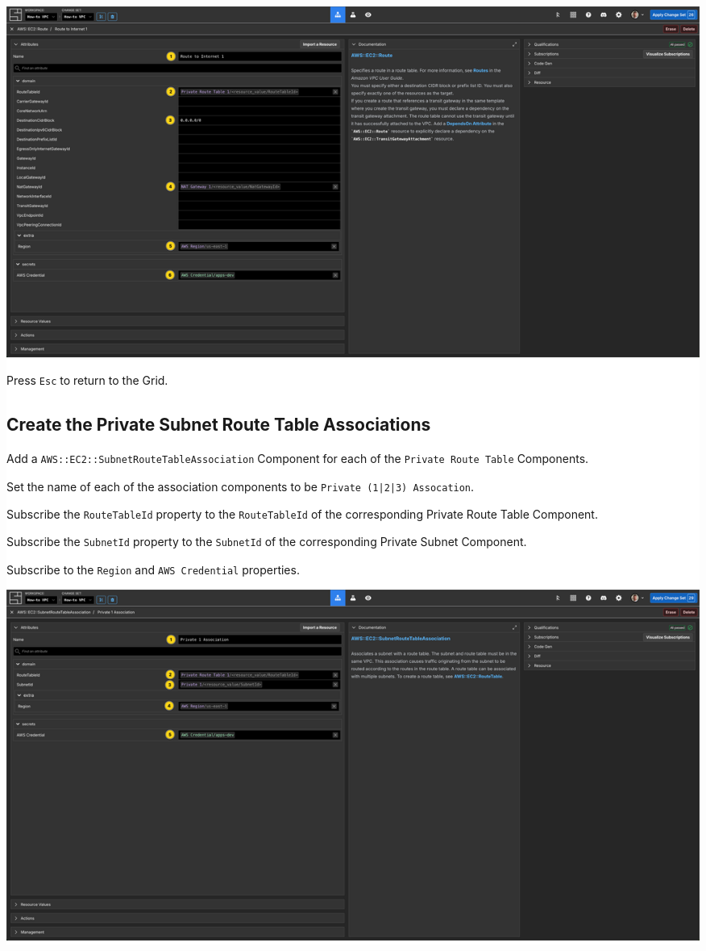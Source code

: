![Create the Private Route Components](./aws-vpc/create-private-route.png)

Press `Esc` to return to the Grid.

## Create the Private Subnet Route Table Associations

Add a `AWS::EC2::SubnetRouteTableAssociation` Component for each of the `Private Route Table` Components.

Set the name of each of the association components to be `Private (1|2|3) Assocation`.

Subscribe the `RouteTableId` property to the `RouteTableId` of the corresponding Private Route Table Component.

Subscribe the `SubnetId` property to the `SubnetId` of the corresponding Private Subnet Component.

Subscribe to the `Region` and `AWS Credential` properties.

![Create the Private Subnet Route Table Associations](./aws-vpc/create-private-subnet-route-table-association.png)
